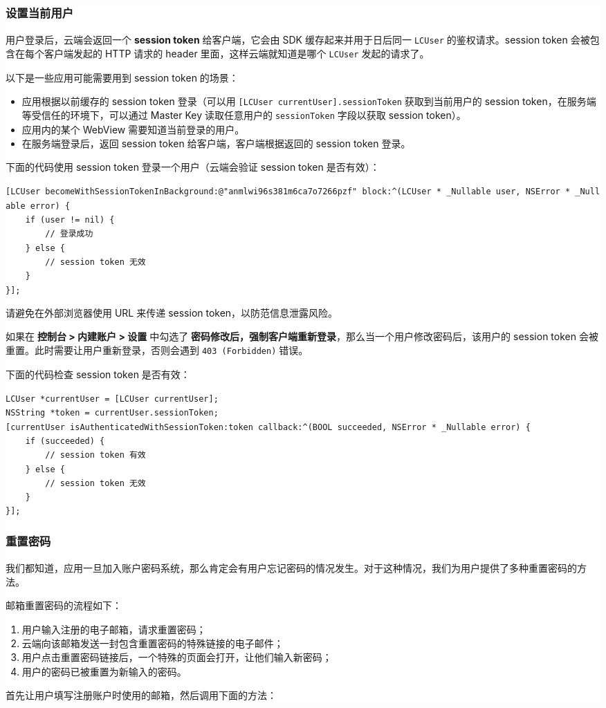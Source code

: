 ### 设置当前用户

用户登录后，云端会返回一个 **session token** 给客户端，它会由 SDK 缓存起来并用于日后同一 `LCUser` 的鉴权请求。session token 会被包含在每个客户端发起的 HTTP 请求的 header 里面，这样云端就知道是哪个 `LCUser` 发起的请求了。

以下是一些应用可能需要用到 session token 的场景：

- 应用根据以前缓存的 session token 登录（可以用 `[LCUser currentUser].sessionToken` 获取到当前用户的 session token，在服务端等受信任的环境下，可以通过 Master Key 读取任意用户的 `sessionToken` 字段以获取 session token）。
- 应用内的某个 WebView 需要知道当前登录的用户。
- 在服务端登录后，返回 session token 给客户端，客户端根据返回的 session token 登录。

下面的代码使用 session token 登录一个用户（云端会验证 session token 是否有效）：

```objc
[LCUser becomeWithSessionTokenInBackground:@"anmlwi96s381m6ca7o7266pzf" block:^(LCUser * _Nullable user, NSError * _Nullable error) {
    if (user != nil) {
        // 登录成功
    } else {
        // session token 无效
    }
}];
```

请避免在外部浏览器使用 URL 来传递 session token，以防范信息泄露风险。

如果在 **控制台 > 内建账户 > 设置** 中勾选了 **密码修改后，强制客户端重新登录**，那么当一个用户修改密码后，该用户的 session token 会被重置。此时需要让用户重新登录，否则会遇到 `403 (Forbidden)` 错误。

下面的代码检查 session token 是否有效：

```objc
LCUser *currentUser = [LCUser currentUser];
NSString *token = currentUser.sessionToken;
[currentUser isAuthenticatedWithSessionToken:token callback:^(BOOL succeeded, NSError * _Nullable error) {
    if (succeeded) {
        // session token 有效
    } else {
        // session token 无效
    }
}];
```

### 重置密码

我们都知道，应用一旦加入账户密码系统，那么肯定会有用户忘记密码的情况发生。对于这种情况，我们为用户提供了多种重置密码的方法。

邮箱重置密码的流程如下：

1. 用户输入注册的电子邮箱，请求重置密码；
2. 云端向该邮箱发送一封包含重置密码的特殊链接的电子邮件；
3. 用户点击重置密码链接后，一个特殊的页面会打开，让他们输入新密码；
4. 用户的密码已被重置为新输入的密码。

首先让用户填写注册账户时使用的邮箱，然后调用下面的方法：
